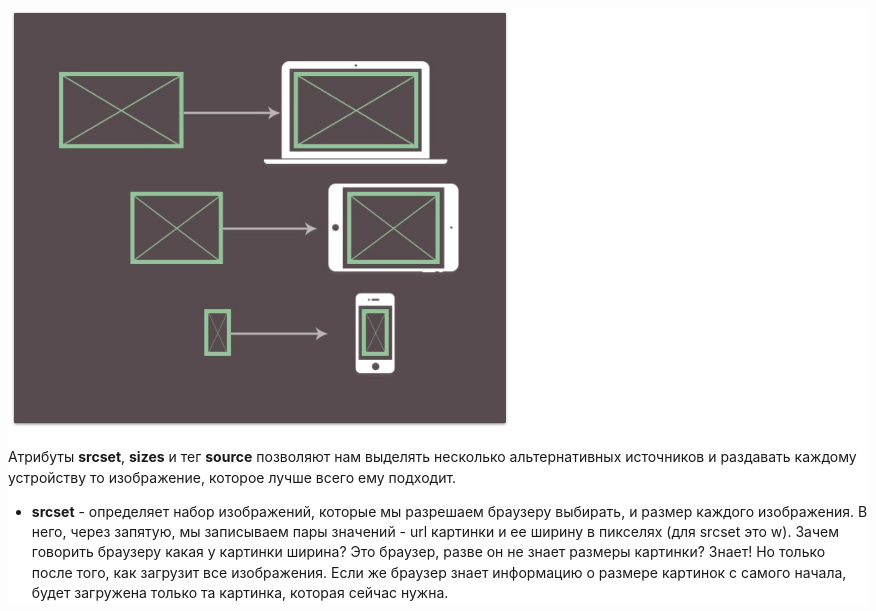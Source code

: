<img src="images/lesson_3/picture.png" alt="picture" width="500px">
</p>

Атрибуты **srcset**, **sizes** и тег **source** позволяют нам выделять несколько альтернативных источников и 
раздавать каждому устройству то изображение, которое лучше всего ему подходит.

* **srcset** - определяет набор изображений, которые мы разрешаем браузеру выбирать, и размер каждого изображения. 
В него, через запятую, мы записываем пары значений - url картинки и ее ширину в пикселях (для srcset это w). 
Зачем говорить браузеру какая у картинки ширина? Это браузер, разве он не знает размеры картинки? Знает! 
Но только после того, как загрузит все изображения. Если же браузер знает информацию о размере картинок с 
самого начала, будет загружена только та картинка, которая сейчас нужна.
